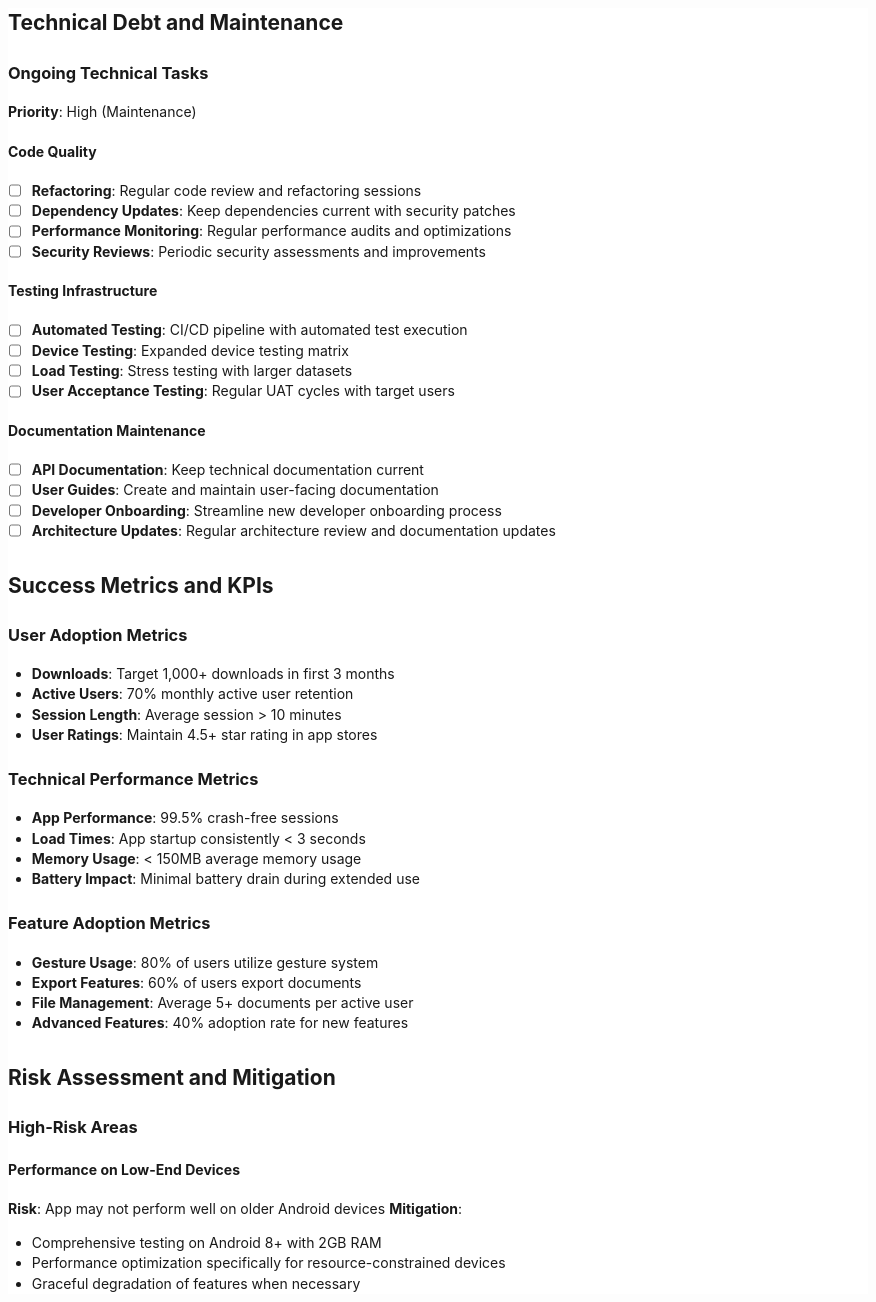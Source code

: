 ## Technical Debt and Maintenance

### Ongoing Technical Tasks
**Priority**: High (Maintenance)

#### Code Quality
- [ ] **Refactoring**: Regular code review and refactoring sessions
- [ ] **Dependency Updates**: Keep dependencies current with security patches
- [ ] **Performance Monitoring**: Regular performance audits and optimizations
- [ ] **Security Reviews**: Periodic security assessments and improvements

#### Testing Infrastructure
- [ ] **Automated Testing**: CI/CD pipeline with automated test execution
- [ ] **Device Testing**: Expanded device testing matrix
- [ ] **Load Testing**: Stress testing with larger datasets
- [ ] **User Acceptance Testing**: Regular UAT cycles with target users

#### Documentation Maintenance
- [ ] **API Documentation**: Keep technical documentation current
- [ ] **User Guides**: Create and maintain user-facing documentation
- [ ] **Developer Onboarding**: Streamline new developer onboarding process
- [ ] **Architecture Updates**: Regular architecture review and documentation updates

## Success Metrics and KPIs

### User Adoption Metrics
- **Downloads**: Target 1,000+ downloads in first 3 months
- **Active Users**: 70% monthly active user retention
- **Session Length**: Average session > 10 minutes
- **User Ratings**: Maintain 4.5+ star rating in app stores

### Technical Performance Metrics
- **App Performance**: 99.5% crash-free sessions
- **Load Times**: App startup consistently < 3 seconds
- **Memory Usage**: < 150MB average memory usage
- **Battery Impact**: Minimal battery drain during extended use

### Feature Adoption Metrics
- **Gesture Usage**: 80% of users utilize gesture system
- **Export Features**: 60% of users export documents
- **File Management**: Average 5+ documents per active user
- **Advanced Features**: 40% adoption rate for new features

## Risk Assessment and Mitigation

### High-Risk Areas

#### Performance on Low-End Devices
**Risk**: App may not perform well on older Android devices
**Mitigation**: 
- Comprehensive testing on Android 8+ with 2GB RAM
- Performance optimization specifically for resource-constrained devices
- Graceful degradation of features when necessary
